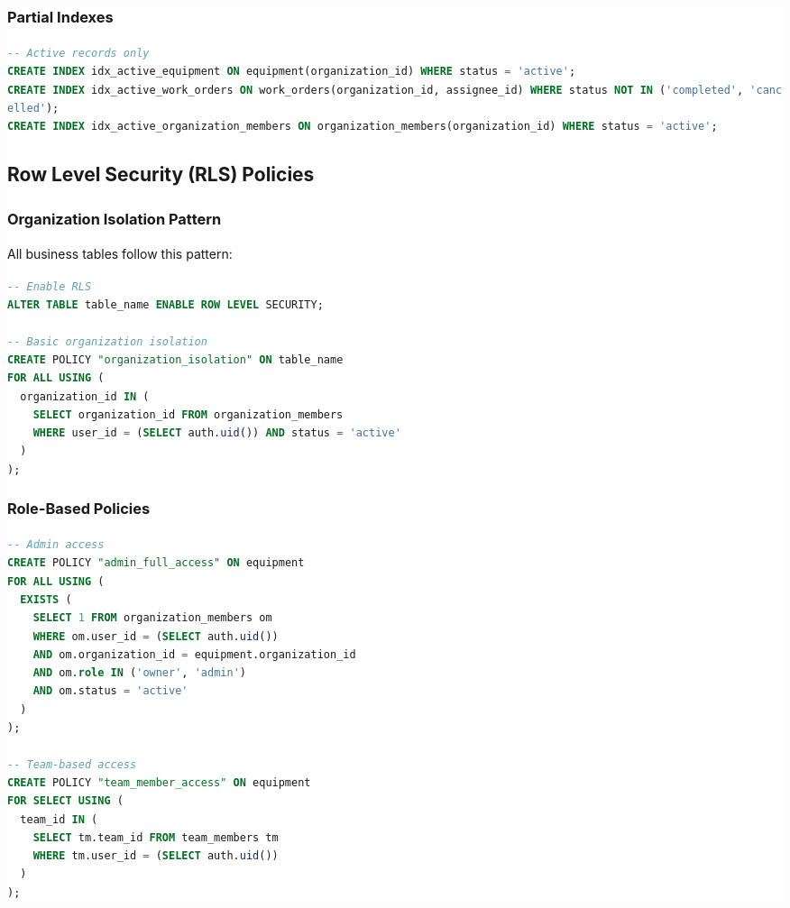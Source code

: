 ### Partial Indexes
```sql
-- Active records only
CREATE INDEX idx_active_equipment ON equipment(organization_id) WHERE status = 'active';
CREATE INDEX idx_active_work_orders ON work_orders(organization_id, assignee_id) WHERE status NOT IN ('completed', 'cancelled');
CREATE INDEX idx_active_organization_members ON organization_members(organization_id) WHERE status = 'active';
```

## Row Level Security (RLS) Policies

### Organization Isolation Pattern
All business tables follow this pattern:
```sql
-- Enable RLS
ALTER TABLE table_name ENABLE ROW LEVEL SECURITY;

-- Basic organization isolation
CREATE POLICY "organization_isolation" ON table_name
FOR ALL USING (
  organization_id IN (
    SELECT organization_id FROM organization_members 
    WHERE user_id = (SELECT auth.uid()) AND status = 'active'
  )
);
```

### Role-Based Policies
```sql
-- Admin access
CREATE POLICY "admin_full_access" ON equipment
FOR ALL USING (
  EXISTS (
    SELECT 1 FROM organization_members om
    WHERE om.user_id = (SELECT auth.uid())
    AND om.organization_id = equipment.organization_id
    AND om.role IN ('owner', 'admin')
    AND om.status = 'active'
  )
);

-- Team-based access
CREATE POLICY "team_member_access" ON equipment
FOR SELECT USING (
  team_id IN (
    SELECT tm.team_id FROM team_members tm
    WHERE tm.user_id = (SELECT auth.uid())
  )
);
```

